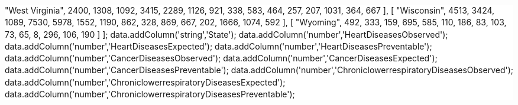  "West Virginia",
2400,
1308,
1092,
3415,
2289,
1126,
921,
338,
583,
464,
257,
207,
1031,
364,
667 
],
[
 "Wisconsin",
4513,
3424,
1089,
7530,
5978,
1552,
1190,
862,
328,
869,
667,
202,
1666,
1074,
592 
],
[
 "Wyoming",
492,
333,
159,
695,
585,
110,
186,
83,
103,
73,
65,
8,
296,
106,
190 
] 
];
data.addColumn('string','State');
data.addColumn('number','HeartDiseasesObserved');
data.addColumn('number','HeartDiseasesExpected');
data.addColumn('number','HeartDiseasesPreventable');
data.addColumn('number','CancerDiseasesObserved');
data.addColumn('number','CancerDiseasesExpected');
data.addColumn('number','CancerDiseasesPreventable');
data.addColumn('number','ChroniclowerrespiratoryDiseasesObserved');
data.addColumn('number','ChroniclowerrespiratoryDiseasesExpected');
data.addColumn('number','ChroniclowerrespiratoryDiseasesPreventable');